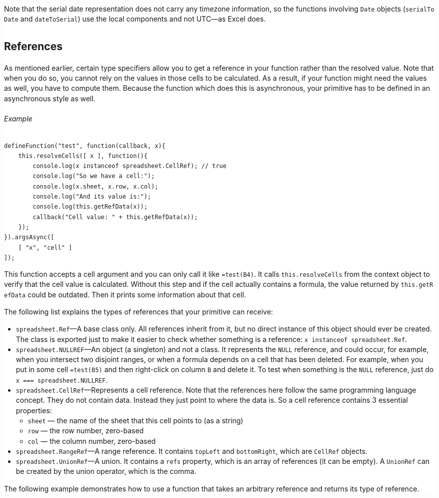 Note that the serial date representation does not carry any timezone information, so the functions involving `Date` objects (`serialToDate` and `dateToSerial`) use the local components and not UTC&mdash;as Excel does.

## References

As mentioned earlier, certain type specifiers allow you to get a reference in your function rather than the resolved value. Note that when you do so, you cannot rely on the values in those cells to be calculated. As a result, if your function might need the values as well, you have to compute them. Because the function which does this is asynchronous, your primitive has to be defined in an asynchronous style as well.

###### Example

    defineFunction("test", function(callback, x){
        this.resolveCells([ x ], function(){
            console.log(x instanceof spreadsheet.CellRef); // true
            console.log("So we have a cell:");
            console.log(x.sheet, x.row, x.col);
            console.log("And its value is:");
            console.log(this.getRefData(x));
            callback("Cell value: " + this.getRefData(x));
        });
    }).argsAsync([
        [ "x", "cell" ]
    ]);

This function accepts a cell argument and you can only call it like `=test(B4)`. It calls `this.resolveCells` from the context object to verify that the cell value is calculated. Without this step and if the cell actually contains a formula, the value returned by `this.getRefData` could be outdated. Then it prints some information about that cell.

The following list explains the types of references that your primitive can receive:
* `spreadsheet.Ref`&mdash;A base class only. All references inherit from it, but no direct instance of this object should ever be created. The class is exported just to make it easier to check whether something is a reference: `x instanceof spreadsheet.Ref`.
* `spreadsheet.NULLREF`&mdash;An object (a singleton) and not a class. It represents the `NULL` reference, and could occur, for example, when you intersect two disjoint ranges, or when a formula depends on a cell that has been deleted. For example, when you put in some cell `=test(B5)` and then right-click on column `B` and delete it. To test when something is the `NULL` reference, just do `x === spreadsheet.NULLREF`.
* `spreadsheet.CellRef`&mdash;Represents a cell reference. Note that the references here follow the same programming language concept. They do not contain data. Instead they just point to where the data is. So a cell reference contains 3 essential properties:
    - `sheet` — the name of the sheet that this cell points to (as a string)
    - `row` — the row number, zero-based
    - `col` — the column number, zero-based
* `spreadsheet.RangeRef`&mdash;A range reference. It contains `topLeft` and `bottomRight`, which are `CellRef` objects.
* `spreadsheet.UnionRef`&mdash;A union. It contains a `refs` property, which is an array of references (it can be empty). A `UnionRef` can be created by the union operator, which is the comma.

The following example demonstrates how to use a function that takes an arbitrary reference and returns its type of reference.
